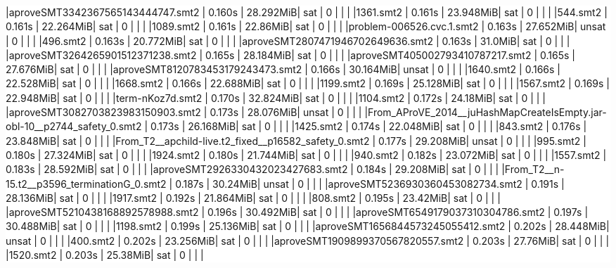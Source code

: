 |aproveSMT3342367565143444747.smt2                            |    0.160s | 28.292MiB| sat | 0 |  |  |
|1361.smt2                                                    |    0.161s | 23.948MiB| sat | 0 |  |  |
|544.smt2                                                     |    0.161s | 22.264MiB| sat | 0 |  |  |
|1089.smt2                                                    |    0.161s | 22.86MiB| sat | 0 |  |  |
|problem-006526.cvc.1.smt2                                    |    0.163s | 27.652MiB| unsat | 0 |  |  |
|496.smt2                                                     |    0.163s | 20.772MiB| sat | 0 |  |  |
|aproveSMT2807471946702649636.smt2                            |    0.163s | 31.0MiB| sat | 0 |  |  |
|aproveSMT3264265901512371238.smt2                            |    0.165s | 28.184MiB| sat | 0 |  |  |
|aproveSMT405002793410787217.smt2                             |    0.165s | 27.676MiB| sat | 0 |  |  |
|aproveSMT8120783453179243473.smt2                            |    0.166s | 30.164MiB| unsat | 0 |  |  |
|1640.smt2                                                    |    0.166s | 22.528MiB| sat | 0 |  |  |
|1668.smt2                                                    |    0.166s | 22.688MiB| sat | 0 |  |  |
|1199.smt2                                                    |    0.169s | 25.128MiB| sat | 0 |  |  |
|1567.smt2                                                    |    0.169s | 22.948MiB| sat | 0 |  |  |
|term-nKoz7d.smt2                                             |    0.170s | 32.824MiB| sat | 0 |  |  |
|1104.smt2                                                    |    0.172s | 24.18MiB| sat | 0 |  |  |
|aproveSMT3082703823983150903.smt2                            |    0.173s | 28.076MiB| unsat | 0 |  |  |
|From_AProVE_2014__juHashMapCreateIsEmpty.jar-obl-10__p2744_safety_0.smt2 |    0.173s | 26.168MiB| sat | 0 |  |  |
|1425.smt2                                                    |    0.174s | 22.048MiB| sat | 0 |  |  |
|843.smt2                                                     |    0.176s | 23.848MiB| sat | 0 |  |  |
|From_T2__apchild-live.t2_fixed__p16582_safety_0.smt2         |    0.177s | 29.208MiB| unsat | 0 |  |  |
|995.smt2                                                     |    0.180s | 27.324MiB| sat | 0 |  |  |
|1924.smt2                                                    |    0.180s | 21.744MiB| sat | 0 |  |  |
|940.smt2                                                     |    0.182s | 23.072MiB| sat | 0 |  |  |
|1557.smt2                                                    |    0.183s | 28.592MiB| sat | 0 |  |  |
|aproveSMT2926330432023427683.smt2                            |    0.184s | 29.208MiB| sat | 0 |  |  |
|From_T2__n-15.t2__p3596_terminationG_0.smt2                  |    0.187s | 30.24MiB| unsat | 0 |  |  |
|aproveSMT5236930360453082734.smt2                            |    0.191s | 28.136MiB| sat | 0 |  |  |
|1917.smt2                                                    |    0.192s | 21.864MiB| sat | 0 |  |  |
|808.smt2                                                     |    0.195s | 23.42MiB| sat | 0 |  |  |
|aproveSMT5210438168892578988.smt2                            |    0.196s | 30.492MiB| sat | 0 |  |  |
|aproveSMT6549179037310304786.smt2                            |    0.197s | 30.488MiB| sat | 0 |  |  |
|1198.smt2                                                    |    0.199s | 25.136MiB| sat | 0 |  |  |
|aproveSMT1656844573245055412.smt2                            |    0.202s | 28.448MiB| unsat | 0 |  |  |
|400.smt2                                                     |    0.202s | 23.256MiB| sat | 0 |  |  |
|aproveSMT1909899370567820557.smt2                            |    0.203s | 27.76MiB| sat | 0 |  |  |
|1520.smt2                                                    |    0.203s | 25.38MiB| sat | 0 |  |  |